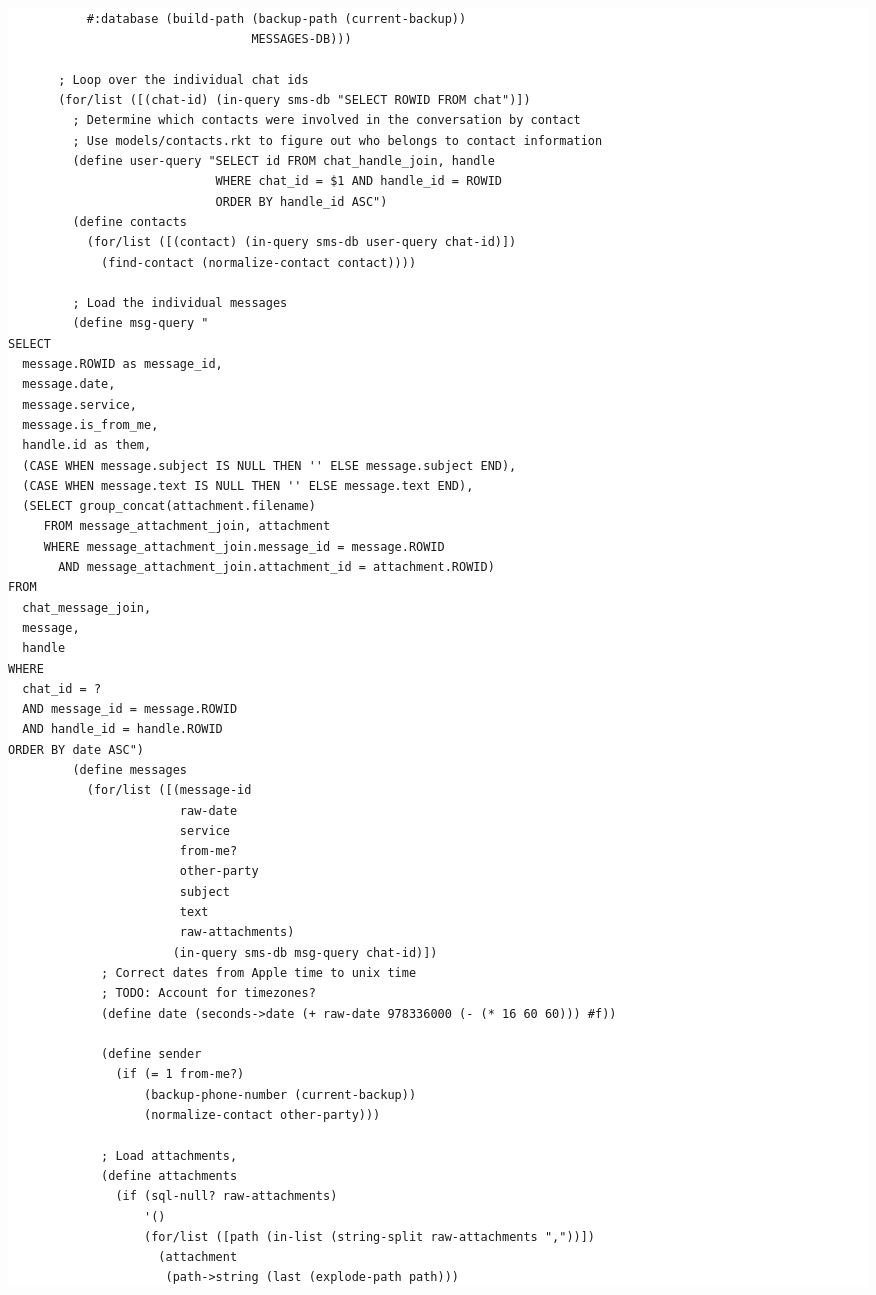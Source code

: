 ```racket
           #:database (build-path (backup-path (current-backup))
                                  MESSAGES-DB)))

       ; Loop over the individual chat ids
       (for/list ([(chat-id) (in-query sms-db "SELECT ROWID FROM chat")])
         ; Determine which contacts were involved in the conversation by contact
         ; Use models/contacts.rkt to figure out who belongs to contact information
         (define user-query "SELECT id FROM chat_handle_join, handle
                             WHERE chat_id = $1 AND handle_id = ROWID
                             ORDER BY handle_id ASC")
         (define contacts
           (for/list ([(contact) (in-query sms-db user-query chat-id)])
             (find-contact (normalize-contact contact))))

         ; Load the individual messages
         (define msg-query "
SELECT
  message.ROWID as message_id,
  message.date,
  message.service,
  message.is_from_me,
  handle.id as them,
  (CASE WHEN message.subject IS NULL THEN '' ELSE message.subject END),
  (CASE WHEN message.text IS NULL THEN '' ELSE message.text END),
  (SELECT group_concat(attachment.filename)
     FROM message_attachment_join, attachment
     WHERE message_attachment_join.message_id = message.ROWID
       AND message_attachment_join.attachment_id = attachment.ROWID)
FROM
  chat_message_join,
  message,
  handle
WHERE
  chat_id = ?
  AND message_id = message.ROWID
  AND handle_id = handle.ROWID
ORDER BY date ASC")
         (define messages
           (for/list ([(message-id
                        raw-date
                        service
                        from-me?
                        other-party
                        subject
                        text
                        raw-attachments)
                       (in-query sms-db msg-query chat-id)])
             ; Correct dates from Apple time to unix time
             ; TODO: Account for timezones?
             (define date (seconds->date (+ raw-date 978336000 (- (* 16 60 60))) #f))

             (define sender
               (if (= 1 from-me?)
                   (backup-phone-number (current-backup))
                   (normalize-contact other-party)))

             ; Load attachments,
             (define attachments
               (if (sql-null? raw-attachments)
                   '()
                   (for/list ([path (in-list (string-split raw-attachments ","))])
                     (attachment
                      (path->string (last (explode-path path)))
```
